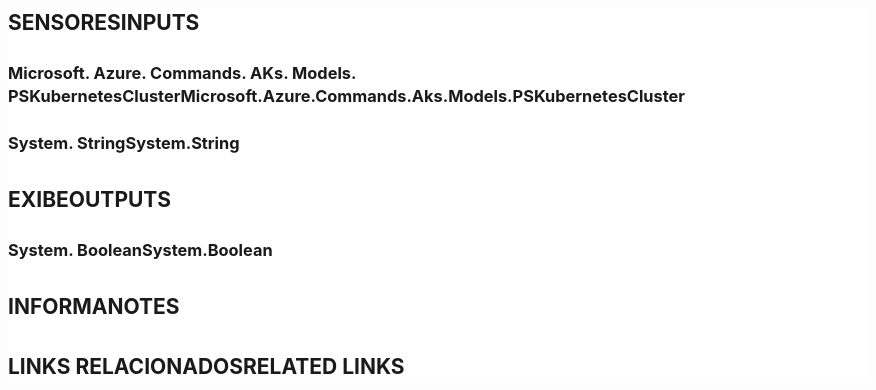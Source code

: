 ## <span data-ttu-id="3738a-137">SENSORES</span><span class="sxs-lookup"><span data-stu-id="3738a-137">INPUTS</span></span>

### <span data-ttu-id="3738a-138">Microsoft. Azure. Commands. AKs. Models. PSKubernetesCluster</span><span class="sxs-lookup"><span data-stu-id="3738a-138">Microsoft.Azure.Commands.Aks.Models.PSKubernetesCluster</span></span>

### <span data-ttu-id="3738a-139">System. String</span><span class="sxs-lookup"><span data-stu-id="3738a-139">System.String</span></span>

## <span data-ttu-id="3738a-140">EXIBE</span><span class="sxs-lookup"><span data-stu-id="3738a-140">OUTPUTS</span></span>

### <span data-ttu-id="3738a-141">System. Boolean</span><span class="sxs-lookup"><span data-stu-id="3738a-141">System.Boolean</span></span>

## <span data-ttu-id="3738a-142">INFORMA</span><span class="sxs-lookup"><span data-stu-id="3738a-142">NOTES</span></span>

## <span data-ttu-id="3738a-143">LINKS RELACIONADOS</span><span class="sxs-lookup"><span data-stu-id="3738a-143">RELATED LINKS</span></span>
